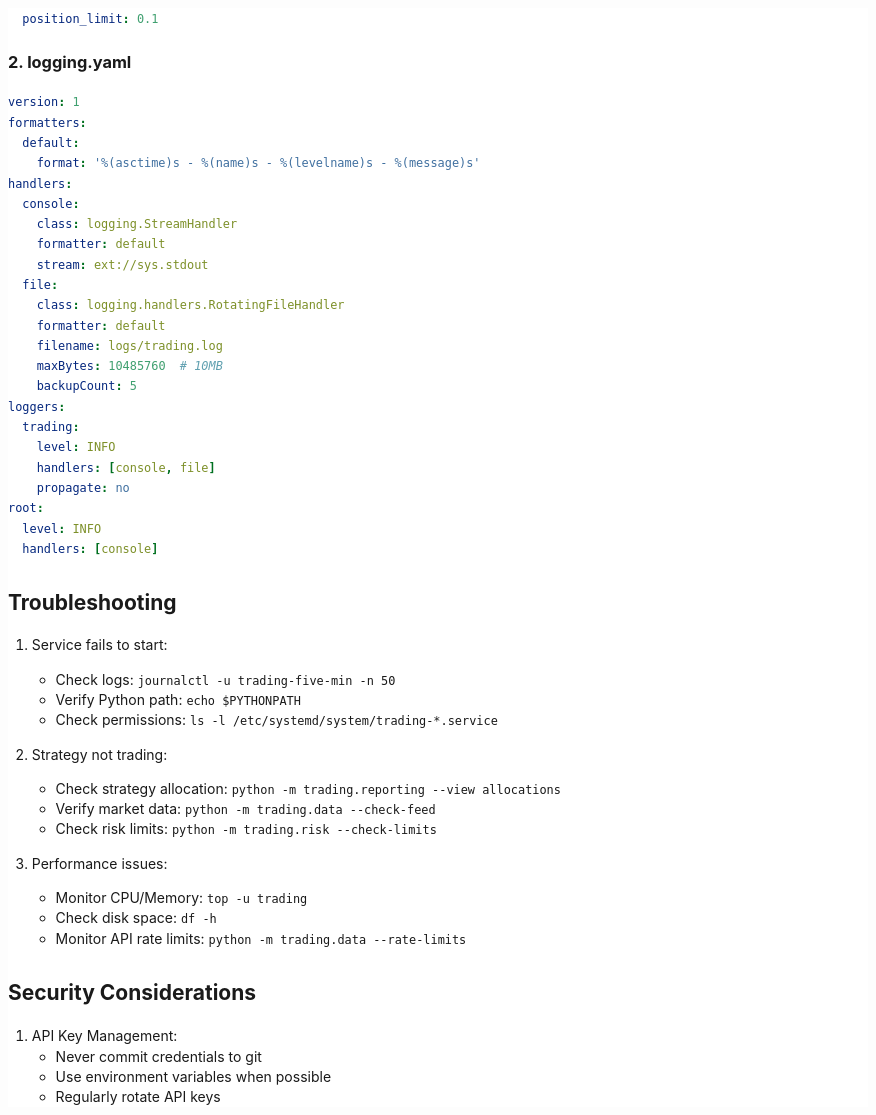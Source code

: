 ```yaml
  position_limit: 0.1
```

### 2. logging.yaml
```yaml
version: 1
formatters:
  default:
    format: '%(asctime)s - %(name)s - %(levelname)s - %(message)s'
handlers:
  console:
    class: logging.StreamHandler
    formatter: default
    stream: ext://sys.stdout
  file:
    class: logging.handlers.RotatingFileHandler
    formatter: default
    filename: logs/trading.log
    maxBytes: 10485760  # 10MB
    backupCount: 5
loggers:
  trading:
    level: INFO
    handlers: [console, file]
    propagate: no
root:
  level: INFO
  handlers: [console]
```

## Troubleshooting

1. Service fails to start:
   - Check logs: `journalctl -u trading-five-min -n 50`
   - Verify Python path: `echo $PYTHONPATH`
   - Check permissions: `ls -l /etc/systemd/system/trading-*.service`

2. Strategy not trading:
   - Check strategy allocation: `python -m trading.reporting --view allocations`
   - Verify market data: `python -m trading.data --check-feed`
   - Check risk limits: `python -m trading.risk --check-limits`

3. Performance issues:
   - Monitor CPU/Memory: `top -u trading`
   - Check disk space: `df -h`
   - Monitor API rate limits: `python -m trading.data --rate-limits`

## Security Considerations

1. API Key Management:
   - Never commit credentials to git
   - Use environment variables when possible
   - Regularly rotate API keys
